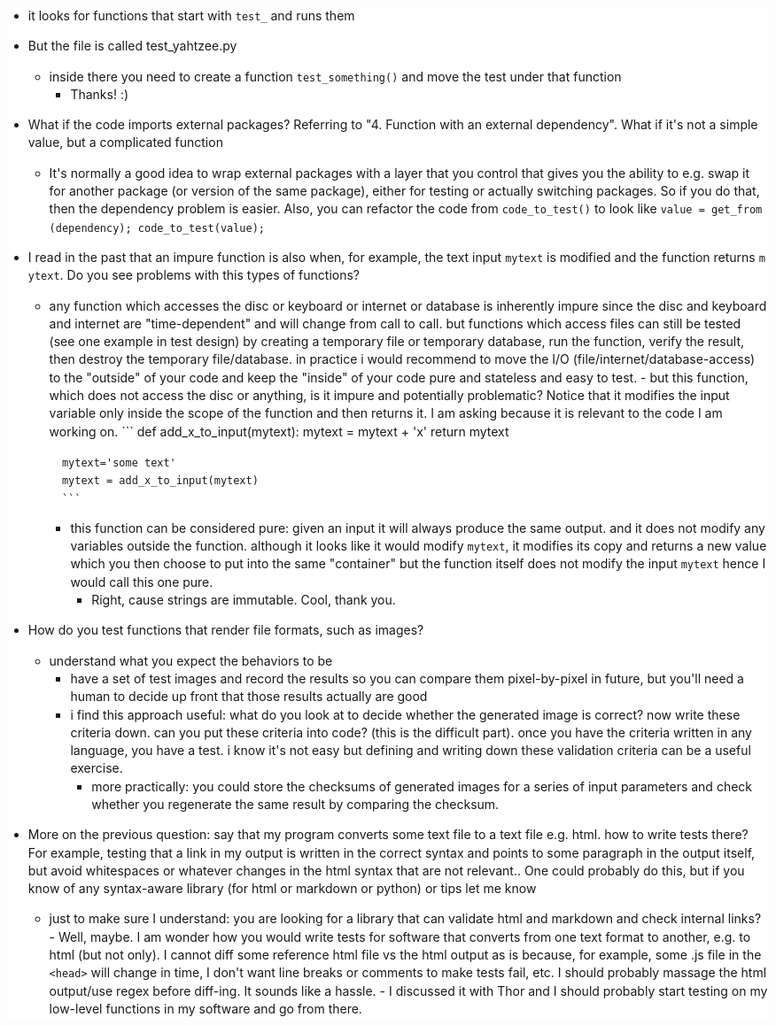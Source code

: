 - it looks for functions that start with `test_` and runs them

- But the file is called test_yahtzee.py
  - inside there you need to create a function `test_something()` and move the test under that function
    - Thanks! :)

- What if the code imports external packages? Referring to "4. Function with an external dependency". What if it's not a simple value, but a complicated function
    - It's normally a good idea to wrap external packages with a layer that you control that gives you the ability to e.g. swap it for another package (or version of the same package), either for testing or actually switching packages. So if you do that, then the dependency problem is easier. Also, you can refactor the code from ``code_to_test()`` to look like ``value = get_from(dependency); code_to_test(value);``

- I read in the past that an impure function is also when, for example, the text input `mytext` is modified and the function returns `mytext`. Do you see problems with this types of functions?
  - any function which accesses the disc or keyboard or internet or database is inherently impure since the disc and keyboard and internet are "time-dependent" and will change from call to call. but functions which access files can still be tested (see one example in test design) by creating a temporary file or temporary database, run the function, verify the result, then destroy the temporary file/database. in practice i would recommend to move the I/O (file/internet/database-access) to the "outside" of your code and keep the "inside" of your code pure and stateless and easy to test.
        - but this function, which does not access the disc or anything, is it impure and potentially problematic? Notice that it modifies the input variable only inside the scope of the function and then returns it. I am asking because it is relevant to the code I am working on.
          ```
          def add_x_to_input(mytext):
              mytext = mytext + 'x'
              return mytext

          mytext='some text'
          mytext = add_x_to_input(mytext)
          ```

     - this function can be considered pure: given an input it will always produce the same output. and it does not modify any variables outside the function. although it looks like it would modify `mytext`, it modifies its copy and returns a new value which you then choose to put into the same "container" but the function itself does not modify the input `mytext` hence I would call this one pure.
        - Right, cause strings are immutable. Cool, thank you.

- How do you test functions that render file formats, such as images?
    - understand what you expect the behaviors to be
        - have a set of test images and record the results so you can compare them pixel-by-pixel in future, but you'll need a human to decide up front that those results actually are good
	    - i find this approach useful: what do you look at to decide whether the generated image is correct? now write these criteria down. can you put these criteria into code? (this is the difficult part). once you have the criteria written in any language, you have a test. i know it's not easy but defining and writing down these validation criteria can be a useful exercise.
	        - more practically: you could store the checksums of generated images for a series of input parameters and check whether you regenerate the same result by comparing the checksum.

- More on the previous question: say that my program converts some text file to a text file e.g. html. how to write tests there? For example, testing that a link in my output is written in the correct syntax and points to some paragraph in the output itself, but avoid whitespaces or whatever changes in the html syntax that are not relevant.. One could probably do this, but if you know of any syntax-aware library (for html or markdown or python) or tips let me know
  - just to make sure I understand: you are looking for a library that can validate html and markdown and check internal links?
        - Well, maybe. I am wonder how you would write tests for software that converts from one text format to another, e.g. to html (but not only). I cannot diff some reference html file vs the html output as is because, for example, some .js file in the `<head>` will change in time, I don't want line breaks or comments to make tests fail, etc. I should probably massage the html output/use regex before diff-ing. It sounds like a hassle.
	      - I discussed it with Thor and I should probably start testing on my low-level functions in my software and go from there.
